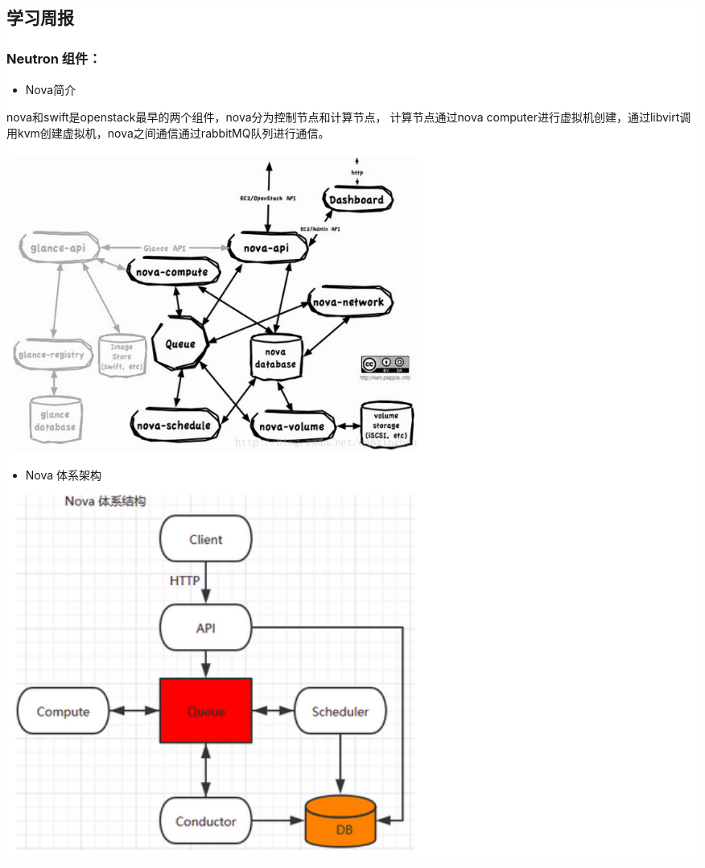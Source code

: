 ## 学习周报

### Neutron 组件：
- Nova简介

nova和swift是openstack最早的两个组件，nova分为控制节点和计算节点，
计算节点通过nova computer进行虚拟机创建，通过libvirt调用kvm创建虚拟机，nova之间通信通过rabbitMQ队列进行通信。
 



<img src="https://github.com/CourseCloudDesktop/cloudDesktop/blob/kek-develop/final%20task/pic/AliPic/Nova%20%E6%9E%B6%E6%9E%84.png" width="60%">




- Nova 体系架构
 
<img src="https://github.com/CourseCloudDesktop/cloudDesktop/blob/kek-develop/final%20task/pic/AliPic/Nova%20%E4%BD%93%E7%B3%BB.png" width="60%">
